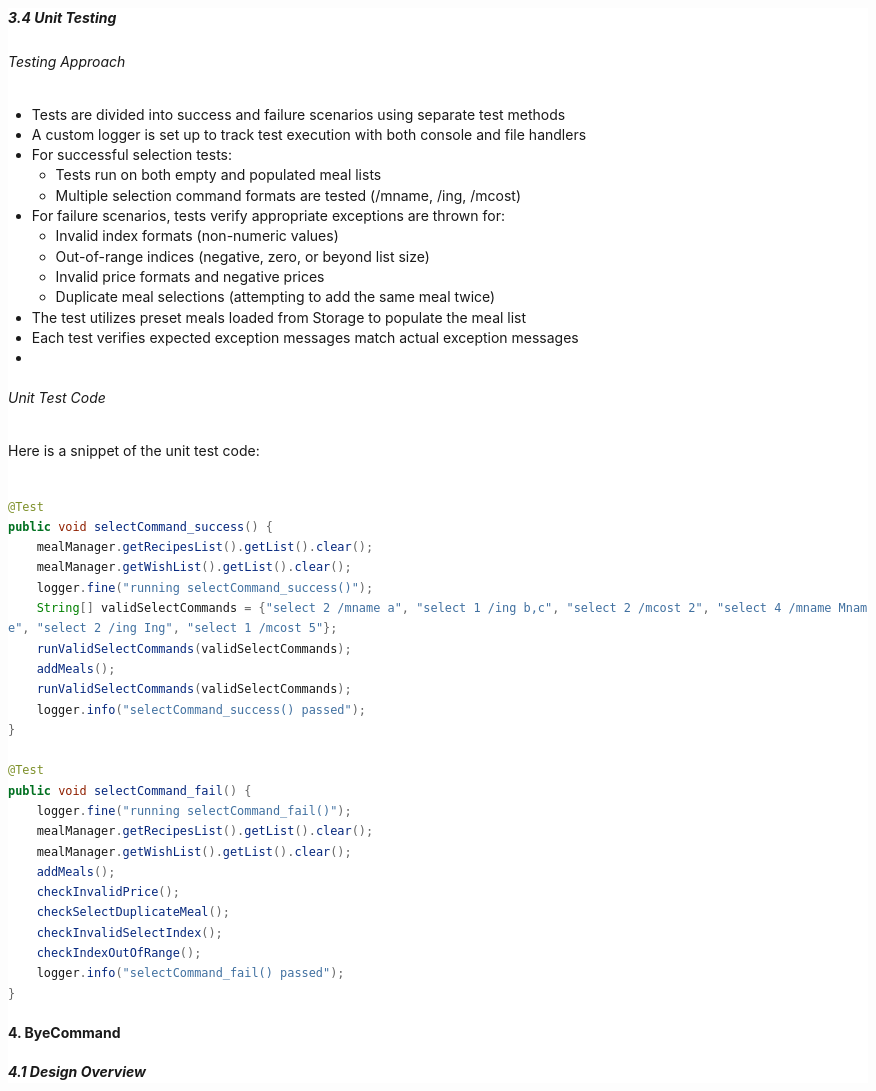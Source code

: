 ##### 3.4 Unit Testing

###### Testing Approach

- Tests are divided into success and failure scenarios using separate test methods
- A custom logger is set up to track test execution with both console and file handlers
- For successful selection tests:
    - Tests run on both empty and populated meal lists
    - Multiple selection command formats are tested (/mname, /ing, /mcost)
- For failure scenarios, tests verify appropriate exceptions are thrown for:
    - Invalid index formats (non-numeric values)
    - Out-of-range indices (negative, zero, or beyond list size)
    - Invalid price formats and negative prices
    - Duplicate meal selections (attempting to add the same meal twice)
- The test utilizes preset meals loaded from Storage to populate the meal list
- Each test verifies expected exception messages match actual exception messages
-

###### Unit Test Code

Here is a snippet of the unit test code:

```java

@Test
public void selectCommand_success() {
    mealManager.getRecipesList().getList().clear();
    mealManager.getWishList().getList().clear();
    logger.fine("running selectCommand_success()");
    String[] validSelectCommands = {"select 2 /mname a", "select 1 /ing b,c", "select 2 /mcost 2", "select 4 /mname Mname", "select 2 /ing Ing", "select 1 /mcost 5"};
    runValidSelectCommands(validSelectCommands);
    addMeals();
    runValidSelectCommands(validSelectCommands);
    logger.info("selectCommand_success() passed");
}

@Test
public void selectCommand_fail() {
    logger.fine("running selectCommand_fail()");
    mealManager.getRecipesList().getList().clear();
    mealManager.getWishList().getList().clear();
    addMeals();
    checkInvalidPrice();
    checkSelectDuplicateMeal();
    checkInvalidSelectIndex();
    checkIndexOutOfRange();
    logger.info("selectCommand_fail() passed");
}
```

#### 4. ByeCommand

##### 4.1 Design Overview
